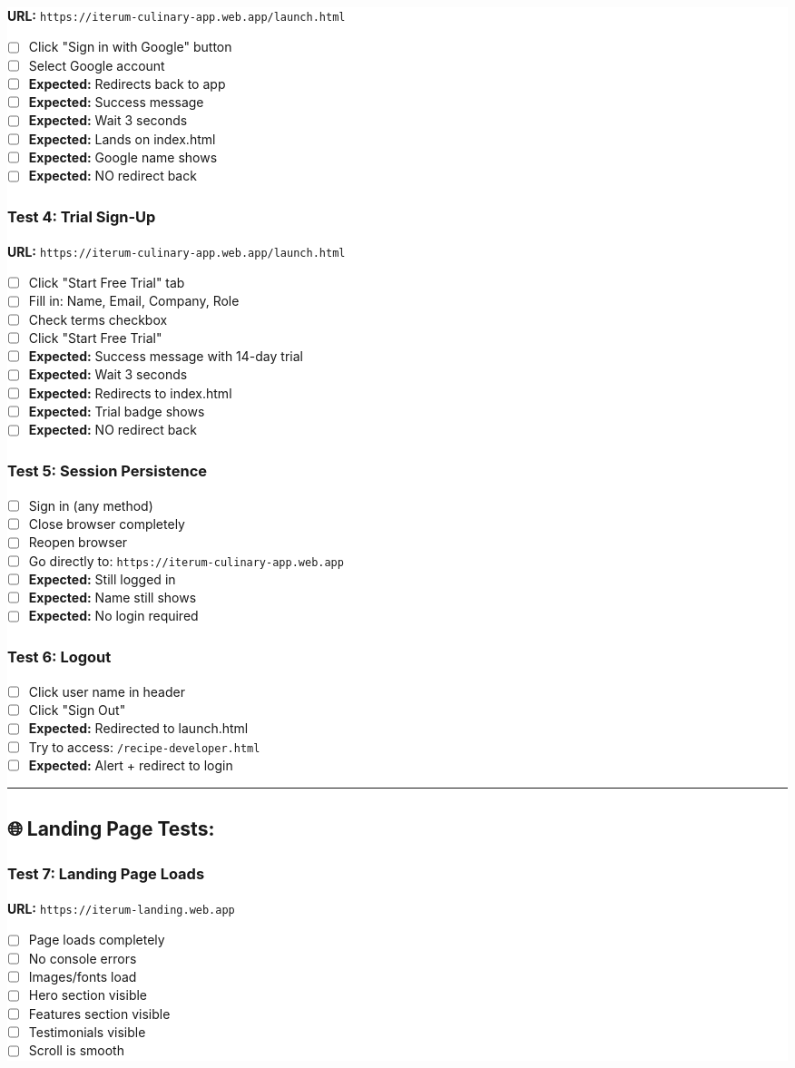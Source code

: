 **URL:** `https://iterum-culinary-app.web.app/launch.html`

- [ ] Click "Sign in with Google" button
- [ ] Select Google account
- [ ] **Expected:** Redirects back to app
- [ ] **Expected:** Success message
- [ ] **Expected:** Wait 3 seconds
- [ ] **Expected:** Lands on index.html
- [ ] **Expected:** Google name shows
- [ ] **Expected:** NO redirect back

### **Test 4: Trial Sign-Up**

**URL:** `https://iterum-culinary-app.web.app/launch.html`

- [ ] Click "Start Free Trial" tab
- [ ] Fill in: Name, Email, Company, Role
- [ ] Check terms checkbox
- [ ] Click "Start Free Trial"
- [ ] **Expected:** Success message with 14-day trial
- [ ] **Expected:** Wait 3 seconds
- [ ] **Expected:** Redirects to index.html
- [ ] **Expected:** Trial badge shows
- [ ] **Expected:** NO redirect back

### **Test 5: Session Persistence**

- [ ] Sign in (any method)
- [ ] Close browser completely
- [ ] Reopen browser
- [ ] Go directly to: `https://iterum-culinary-app.web.app`
- [ ] **Expected:** Still logged in
- [ ] **Expected:** Name still shows
- [ ] **Expected:** No login required

### **Test 6: Logout**

- [ ] Click user name in header
- [ ] Click "Sign Out"
- [ ] **Expected:** Redirected to launch.html
- [ ] Try to access: `/recipe-developer.html`
- [ ] **Expected:** Alert + redirect to login

---

## 🌐 **Landing Page Tests:**

### **Test 7: Landing Page Loads**

**URL:** `https://iterum-landing.web.app`

- [ ] Page loads completely
- [ ] No console errors
- [ ] Images/fonts load
- [ ] Hero section visible
- [ ] Features section visible
- [ ] Testimonials visible
- [ ] Scroll is smooth

